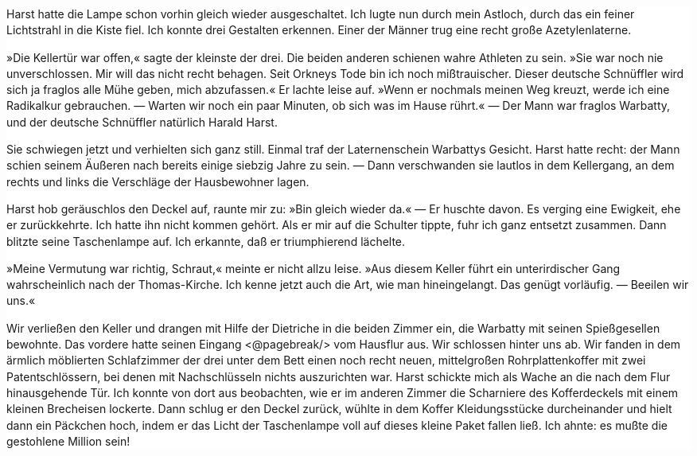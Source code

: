 Harst hatte die Lampe schon vorhin gleich wieder ausgeschaltet.
Ich lugte nun durch mein Astloch, durch das ein feiner
Lichtstrahl in die Kiste fiel. Ich konnte drei Gestalten erkennen.
Einer der Männer trug eine recht große Azetylenlaterne.

»Die Kellertür war offen,« sagte der kleinste der drei.
Die beiden anderen schienen wahre Athleten zu sein. »Sie
war noch nie unverschlossen. Mir will das nicht recht behagen.
Seit Orkneys Tode bin ich noch mißtrauischer. Dieser
deutsche Schnüffler wird sich ja fraglos alle Mühe geben, mich
abzufassen.« Er lachte leise auf. »Wenn er nochmals meinen
Weg kreuzt, werde ich eine Radikalkur gebrauchen. — Warten
wir noch ein paar Minuten, ob sich was im Hause rührt.«
— Der Mann war fraglos Warbatty, und der deutsche
Schnüffler natürlich Harald Harst.

Sie schwiegen jetzt und verhielten sich ganz still. Einmal
traf der Laternenschein Warbattys Gesicht. Harst hatte
recht: der Mann schien seinem Äußeren nach bereits einige
siebzig Jahre zu sein. — Dann verschwanden sie lautlos in
dem Kellergang, an dem rechts und links die Verschläge der
Hausbewohner lagen.

Harst hob geräuschlos den Deckel auf, raunte mir zu:
»Bin gleich wieder da.« — Er huschte davon. Es verging eine
Ewigkeit, ehe er zurückkehrte. Ich hatte ihn nicht kommen
gehört. Als er mir auf die Schulter tippte, fuhr ich ganz
entsetzt zusammen. Dann blitzte seine Taschenlampe auf.
Ich erkannte, daß er triumphierend lächelte.

»Meine Vermutung war richtig, Schraut,« meinte er
nicht allzu leise. »Aus diesem Keller führt ein unterirdischer
Gang wahrscheinlich nach der Thomas-Kirche. Ich kenne
jetzt auch die Art, wie man hineingelangt. Das genügt vorläufig.
— Beeilen wir uns.«

Wir verließen den Keller und drangen mit Hilfe der Dietriche
in die beiden Zimmer ein, die Warbatty mit seinen
Spießgesellen bewohnte. Das vordere hatte seinen Eingang
<@pagebreak/>
vom Hausflur aus. Wir schlossen hinter uns ab. Wir fanden
in dem ärmlich möblierten Schlafzimmer der drei unter
dem Bett einen noch recht neuen, mittelgroßen Rohrplattenkoffer
mit zwei Patentschlössern, bei denen mit Nachschlüsseln
nichts auszurichten war. Harst schickte mich als Wache an die
nach dem Flur hinausgehende Tür. Ich konnte von dort
aus beobachten, wie er im anderen Zimmer die Scharniere
des Kofferdeckels mit einem kleinen Brecheisen lockerte.
Dann schlug er den Deckel zurück, wühlte in dem Koffer Kleidungsstücke
durcheinander und hielt dann ein Päckchen hoch,
indem er das Licht der Taschenlampe voll auf dieses kleine
Paket fallen ließ. Ich ahnte: es mußte die gestohlene Million
sein!
